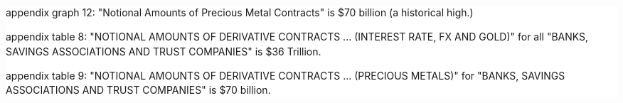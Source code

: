 appendix graph 12: "Notional Amounts of Precious Metal Contracts" is $70 billion (a historical high.)

appendix table 8: "NOTIONAL AMOUNTS OF DERIVATIVE CONTRACTS ... (INTEREST RATE, FX AND GOLD)" for all "BANKS, SAVINGS ASSOCIATIONS AND TRUST COMPANIES" is $36 Trillion.

appendix table 9: "NOTIONAL AMOUNTS OF DERIVATIVE CONTRACTS ... (PRECIOUS METALS)" for "BANKS, SAVINGS ASSOCIATIONS AND TRUST COMPANIES" is $70 billion.